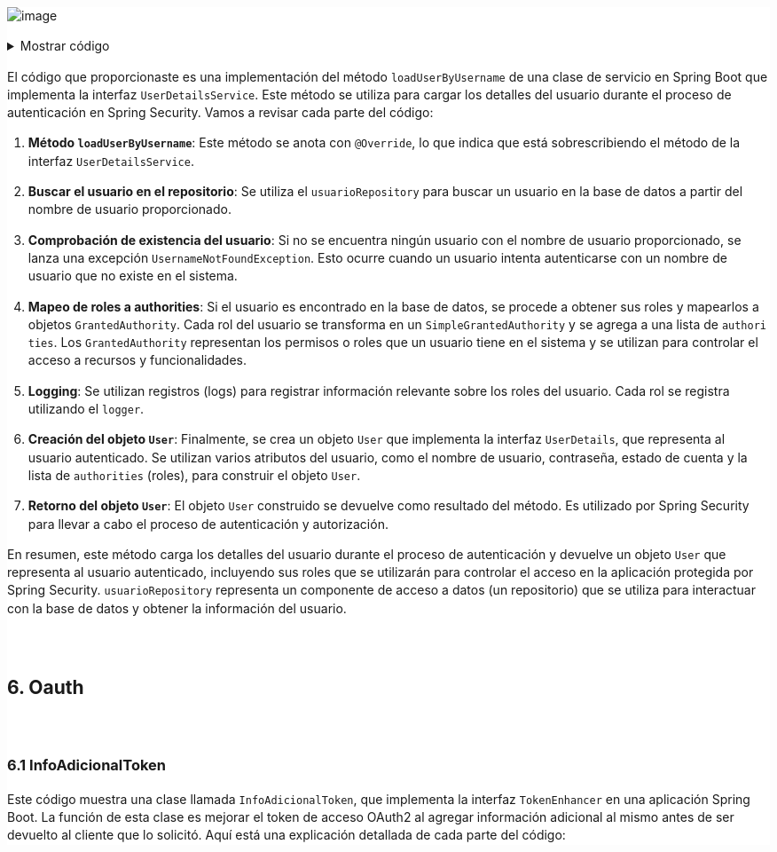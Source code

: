 ![image](https://github.com/crodrigr/spring-boot-angular-confenalco/assets/31961588/3aafa639-d97a-4bcb-bae9-cc44ff8a6b8a)


<details><summary>Mostrar código</summary></details>

El código que proporcionaste es una implementación del método `loadUserByUsername` de una clase de servicio en Spring Boot que implementa la interfaz `UserDetailsService`. Este método se utiliza para cargar los detalles del usuario durante el proceso de autenticación en Spring Security. Vamos a revisar cada parte del código:

1. **Método `loadUserByUsername`**: Este método se anota con `@Override`, lo que indica que está sobrescribiendo el método de la interfaz `UserDetailsService`.

2. **Buscar el usuario en el repositorio**: Se utiliza el `usuarioRepository` para buscar un usuario en la base de datos a partir del nombre de usuario proporcionado.

3. **Comprobación de existencia del usuario**: Si no se encuentra ningún usuario con el nombre de usuario proporcionado, se lanza una excepción `UsernameNotFoundException`. Esto ocurre cuando un usuario intenta autenticarse con un nombre de usuario que no existe en el sistema.

4. **Mapeo de roles a authorities**: Si el usuario es encontrado en la base de datos, se procede a obtener sus roles y mapearlos a objetos `GrantedAuthority`. Cada rol del usuario se transforma en un `SimpleGrantedAuthority` y se agrega a una lista de `authorities`. Los `GrantedAuthority` representan los permisos o roles que un usuario tiene en el sistema y se utilizan para controlar el acceso a recursos y funcionalidades.

5. **Logging**: Se utilizan registros (logs) para registrar información relevante sobre los roles del usuario. Cada rol se registra utilizando el `logger`.

6. **Creación del objeto `User`**: Finalmente, se crea un objeto `User` que implementa la interfaz `UserDetails`, que representa al usuario autenticado. Se utilizan varios atributos del usuario, como el nombre de usuario, contraseña, estado de cuenta y la lista de `authorities` (roles), para construir el objeto `User`.

7. **Retorno del objeto `User`**: El objeto `User` construido se devuelve como resultado del método. Es utilizado por Spring Security para llevar a cabo el proceso de autenticación y autorización.

En resumen, este método carga los detalles del usuario durante el proceso de autenticación y devuelve un objeto `User` que representa al usuario autenticado, incluyendo sus roles que se utilizarán para controlar el acceso en la aplicación protegida por Spring Security.  `usuarioRepository` representa un componente de acceso a datos (un repositorio) que se utiliza para interactuar con la base de datos y obtener la información del usuario.

<br>

## 6. Oauth

<br>

### 6.1 InfoAdicionalToken


Este código muestra una clase llamada `InfoAdicionalToken`, que implementa la interfaz `TokenEnhancer` en una aplicación Spring Boot. La función de esta clase es mejorar el token de acceso OAuth2 al agregar información adicional al mismo antes de ser devuelto al cliente que lo solicitó. Aquí está una explicación detallada de cada parte del código:
